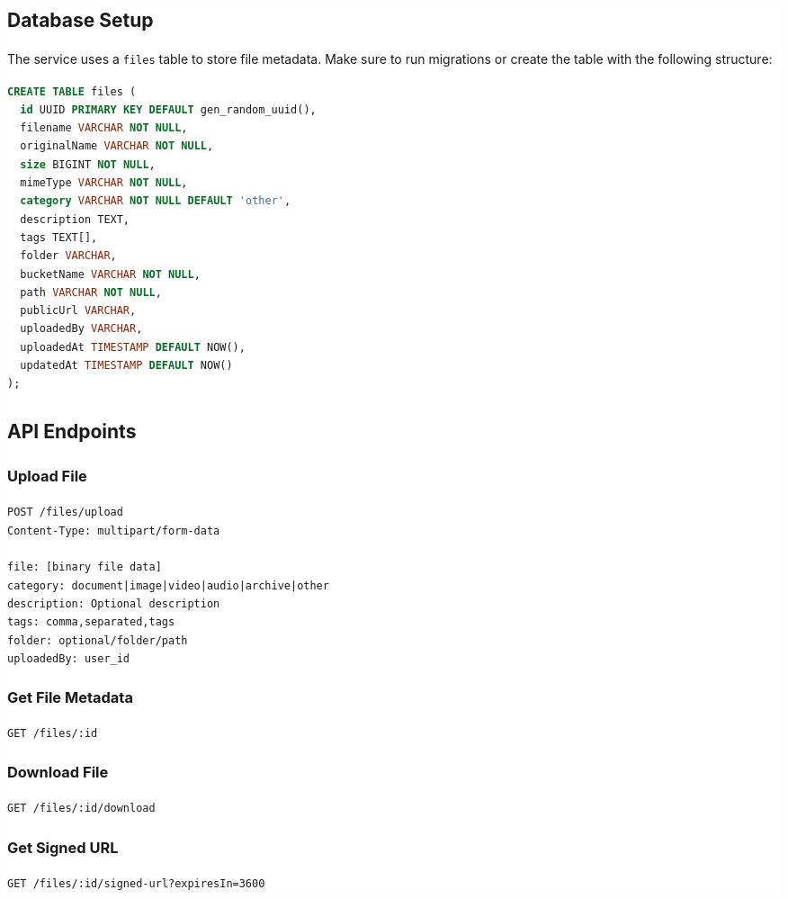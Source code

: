 ## Database Setup

The service uses a `files` table to store file metadata. Make sure to run migrations or create the table with the following structure:

```sql
CREATE TABLE files (
  id UUID PRIMARY KEY DEFAULT gen_random_uuid(),
  filename VARCHAR NOT NULL,
  originalName VARCHAR NOT NULL,
  size BIGINT NOT NULL,
  mimeType VARCHAR NOT NULL,
  category VARCHAR NOT NULL DEFAULT 'other',
  description TEXT,
  tags TEXT[],
  folder VARCHAR,
  bucketName VARCHAR NOT NULL,
  path VARCHAR NOT NULL,
  publicUrl VARCHAR,
  uploadedBy VARCHAR,
  uploadedAt TIMESTAMP DEFAULT NOW(),
  updatedAt TIMESTAMP DEFAULT NOW()
);
```

## API Endpoints

### Upload File
```http
POST /files/upload
Content-Type: multipart/form-data

file: [binary file data]
category: document|image|video|audio|archive|other
description: Optional description
tags: comma,separated,tags
folder: optional/folder/path
uploadedBy: user_id
```

### Get File Metadata
```http
GET /files/:id
```

### Download File
```http
GET /files/:id/download
```

### Get Signed URL
```http
GET /files/:id/signed-url?expiresIn=3600
```
